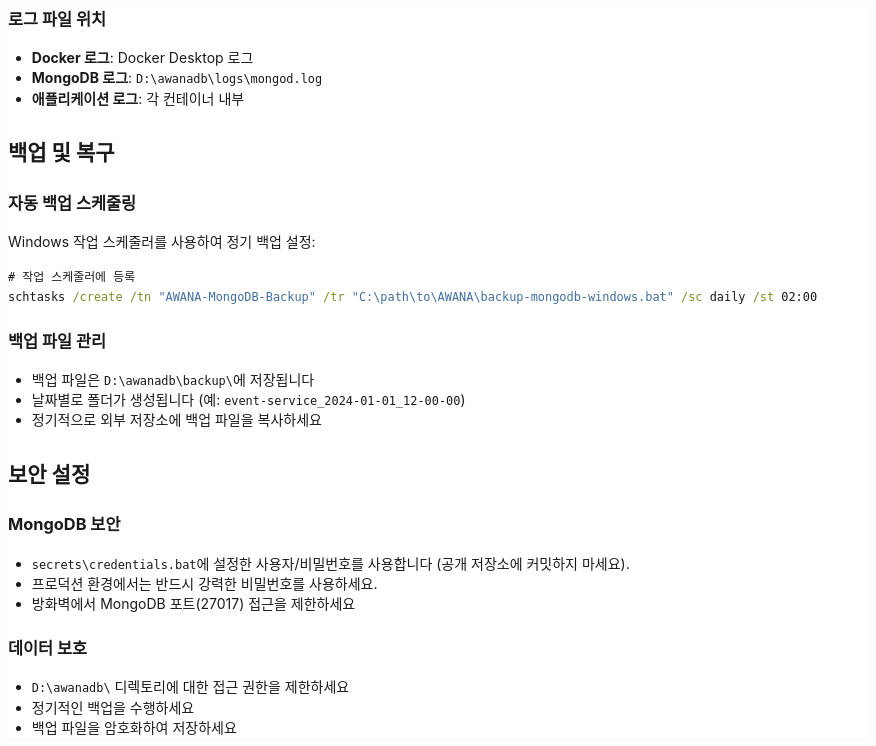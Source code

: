 ### 로그 파일 위치
- **Docker 로그**: Docker Desktop 로그
- **MongoDB 로그**: `D:\awanadb\logs\mongod.log`
- **애플리케이션 로그**: 각 컨테이너 내부

## 백업 및 복구

### 자동 백업 스케줄링
Windows 작업 스케줄러를 사용하여 정기 백업 설정:
```cmd
# 작업 스케줄러에 등록
schtasks /create /tn "AWANA-MongoDB-Backup" /tr "C:\path\to\AWANA\backup-mongodb-windows.bat" /sc daily /st 02:00
```

### 백업 파일 관리
- 백업 파일은 `D:\awanadb\backup\`에 저장됩니다
- 날짜별로 폴더가 생성됩니다 (예: `event-service_2024-01-01_12-00-00`)
- 정기적으로 외부 저장소에 백업 파일을 복사하세요

## 보안 설정

### MongoDB 보안
- `secrets\credentials.bat`에 설정한 사용자/비밀번호를 사용합니다 (공개 저장소에 커밋하지 마세요).
- 프로덕션 환경에서는 반드시 강력한 비밀번호를 사용하세요.
- 방화벽에서 MongoDB 포트(27017) 접근을 제한하세요

### 데이터 보호
- `D:\awanadb\` 디렉토리에 대한 접근 권한을 제한하세요
- 정기적인 백업을 수행하세요
- 백업 파일을 암호화하여 저장하세요 
